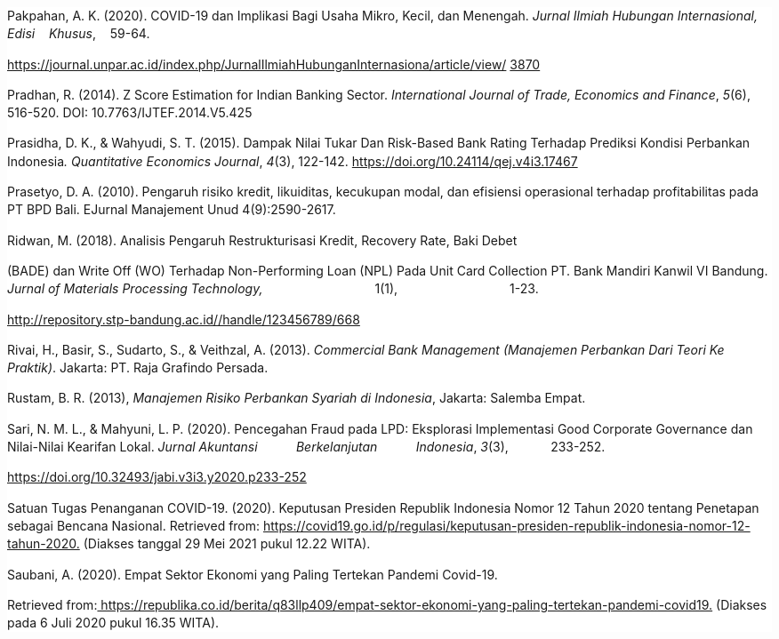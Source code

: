 <p><span class="font12">Pakpahan, A. K. (2020). COVID-19 dan Implikasi Bagi Usaha Mikro, Kecil, dan Menengah. </span><span class="font12" style="font-style:italic;">Jurnal Ilmiah Hubungan Internasional, Edisi &nbsp;&nbsp;&nbsp;Khusus</span><span class="font12">, &nbsp;&nbsp;&nbsp;59-64.</span></p>
<p><a href="https://journal.unpar.ac.id/index.php/JurnalIlmiahHubunganInternasiona/article/view/3870"><span class="font12">https://journal.unpar.ac.id/index.php/JurnalIlmiahHubunganInternasiona/article/view/</span></a><span class="font12"> </span><a href="https://journal.unpar.ac.id/index.php/JurnalIlmiahHubunganInternasiona/article/view/3870"><span class="font12">3870</span></a></p>
<p><span class="font12">Pradhan, R. (2014). Z Score Estimation for Indian Banking Sector. </span><span class="font12" style="font-style:italic;">International Journal of Trade, Economics and Finance</span><span class="font12">, </span><span class="font12" style="font-style:italic;">5</span><span class="font12">(6), 516-520. DOI: 10.7763/IJTEF.2014.V5.425</span></p>
<p><span class="font12">Prasidha, D. K., &amp;&nbsp;Wahyudi, S. T. (2015). Dampak Nilai Tukar Dan Risk-Based Bank Rating Terhadap Prediksi Kondisi Perbankan Indonesia</span><span class="font12" style="font-style:italic;">. Quantitative Economics Journal</span><span class="font12">, </span><span class="font12" style="font-style:italic;">4</span><span class="font12">(3), 122-142. </span><a href="https://doi.org/10.24114/qej.v4i3.17467"><span class="font12">https://doi.org/10.24114/qej.v4i3.17467</span></a></p>
<p><span class="font12">Prasetyo, D. A. (2010). Pengaruh risiko kredit, likuiditas, kecukupan modal, dan efisiensi operasional terhadap profitabilitas pada PT BPD Bali. EJurnal Manajement Unud 4(9):2590-2617.</span></p>
<p><span class="font12">Ridwan, M. (2018). Analisis Pengaruh Restrukturisasi Kredit, Recovery Rate, Baki Debet</span></p>
<p><span class="font12">(BADE) dan Write Off (WO) Terhadap Non-Performing Loan (NPL) Pada Unit Card Collection PT. Bank Mandiri Kanwil VI Bandung. </span><span class="font12" style="font-style:italic;">Jurnal of Materials Processing Technology,</span><span class="font12"> &nbsp;&nbsp;&nbsp;&nbsp;&nbsp;&nbsp;&nbsp;&nbsp;&nbsp;&nbsp;&nbsp;&nbsp;&nbsp;&nbsp;&nbsp;&nbsp;&nbsp;&nbsp;&nbsp;&nbsp;&nbsp;&nbsp;&nbsp;&nbsp;&nbsp;&nbsp;&nbsp;&nbsp;&nbsp;&nbsp;&nbsp;1(1), &nbsp;&nbsp;&nbsp;&nbsp;&nbsp;&nbsp;&nbsp;&nbsp;&nbsp;&nbsp;&nbsp;&nbsp;&nbsp;&nbsp;&nbsp;&nbsp;&nbsp;&nbsp;&nbsp;&nbsp;&nbsp;&nbsp;&nbsp;&nbsp;&nbsp;&nbsp;&nbsp;&nbsp;&nbsp;&nbsp;&nbsp;1-23.</span></p>
<p><a href="http://repository.stp-bandung.ac.id//handle/123456789/668"><span class="font12">http://repository.stp-bandung.ac.id//handle/123456789/668</span></a></p>
<p><span class="font12">Rivai, H., Basir, S., Sudarto, S., &amp;&nbsp;Veithzal, A. (2013). </span><span class="font12" style="font-style:italic;">Commercial Bank Management (Manajemen Perbankan Dari Teori Ke Praktik)</span><span class="font12">. Jakarta: PT. Raja Grafindo Persada.</span></p>
<p><span class="font12">Rustam, B. R. (2013), </span><span class="font12" style="font-style:italic;">Manajemen Risiko Perbankan Syariah di Indonesia</span><span class="font12">, Jakarta: Salemba Empat.</span></p>
<p><span class="font12">Sari, N. M. L., &amp;&nbsp;Mahyuni, L. P. (2020). Pencegahan Fraud pada LPD: Eksplorasi Implementasi Good Corporate Governance dan Nilai-Nilai Kearifan Lokal. </span><span class="font12" style="font-style:italic;">Jurnal Akuntansi &nbsp;&nbsp;&nbsp;&nbsp;&nbsp;&nbsp;&nbsp;&nbsp;&nbsp;&nbsp;Berkelanjutan &nbsp;&nbsp;&nbsp;&nbsp;&nbsp;&nbsp;&nbsp;&nbsp;&nbsp;&nbsp;Indonesia</span><span class="font12">, </span><span class="font12" style="font-style:italic;">3</span><span class="font12">(3), &nbsp;&nbsp;&nbsp;&nbsp;&nbsp;&nbsp;&nbsp;&nbsp;&nbsp;&nbsp;&nbsp;233-252.</span></p>
<p><a href="https://doi.org/10.32493/jabi.v3i3.y2020.p233-252"><span class="font12">https://doi.org/10.32493/jabi.v3i3.y2020.p233-252</span></a></p>
<p><span class="font12">Satuan Tugas Penanganan COVID-19. (2020). Keputusan Presiden Republik Indonesia Nomor 12 Tahun 2020 tentang Penetapan sebagai Bencana Nasional. Retrieved from: </span><a href="https://covid19.go.id/p/regulasi/keputusan-presiden-republik-indonesia-nomor-12-tahun-2020"><span class="font12">https://covid19.go.id/p/regulasi/keputusan-presiden-republik-indonesia-nomor-12-</span></a><span class="font12"></span><a href="https://covid19.go.id/p/regulasi/keputusan-presiden-republik-indonesia-nomor-12-tahun-2020"><span class="font12">tahun-2020.</span></a><span class="font12"> (Diakses tanggal 29 Mei 2021 pukul 12.22 WITA).</span></p>
<p><span class="font12">Saubani, A. (2020). Empat Sektor Ekonomi yang Paling Tertekan Pandemi Covid-19.</span></p>
<p><span class="font12">Retrieved from:</span><a href="https://republika.co.id/berita/q83llp409/empat-sektor-ekonomi-yang-paling-tertekan-pandemi-covid19"><span class="font12"> https://republika.co.id/berita/q83llp409/empat-sektor-ekonomi-yang-</span></a><span class="font12"></span><a href="https://republika.co.id/berita/q83llp409/empat-sektor-ekonomi-yang-paling-tertekan-pandemi-covid19"><span class="font12">paling-tertekan-pandemi-covid19.</span></a><span class="font12"> (Diakses pada 6 Juli 2020 pukul 16.35 WITA).</span></p>